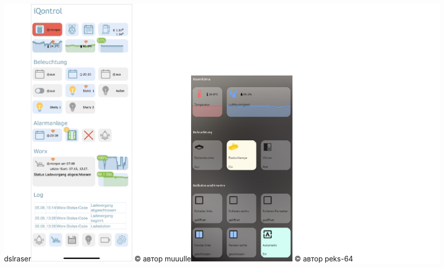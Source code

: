dslraser<img src="img/screenshot_muuulle.jpg" width="200" alt="© автор muuulle"> © автор muuulle<img src="img/screenshot_peks-67.jpg" width="200" alt="© автор peks-67"> © автор peks-64